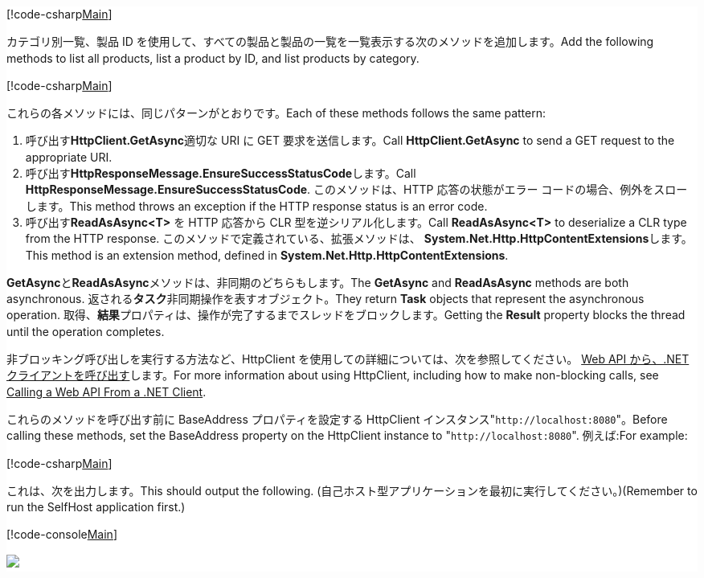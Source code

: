 [!code-csharp[Main](self-host-a-web-api/samples/sample8.cs)]

<span data-ttu-id="44310-197">カテゴリ別一覧、製品 ID を使用して、すべての製品と製品の一覧を一覧表示する次のメソッドを追加します。</span><span class="sxs-lookup"><span data-stu-id="44310-197">Add the following methods to list all products, list a product by ID, and list products by category.</span></span>

[!code-csharp[Main](self-host-a-web-api/samples/sample9.cs)]

<span data-ttu-id="44310-198">これらの各メソッドには、同じパターンがとおりです。</span><span class="sxs-lookup"><span data-stu-id="44310-198">Each of these methods follows the same pattern:</span></span>

1. <span data-ttu-id="44310-199">呼び出す**HttpClient.GetAsync**適切な URI に GET 要求を送信します。</span><span class="sxs-lookup"><span data-stu-id="44310-199">Call **HttpClient.GetAsync** to send a GET request to the appropriate URI.</span></span>
2. <span data-ttu-id="44310-200">呼び出す**HttpResponseMessage.EnsureSuccessStatusCode**します。</span><span class="sxs-lookup"><span data-stu-id="44310-200">Call **HttpResponseMessage.EnsureSuccessStatusCode**.</span></span> <span data-ttu-id="44310-201">このメソッドは、HTTP 応答の状態がエラー コードの場合、例外をスローします。</span><span class="sxs-lookup"><span data-stu-id="44310-201">This method throws an exception if the HTTP response status is an error code.</span></span>
3. <span data-ttu-id="44310-202">呼び出す**ReadAsAsync&lt;T&gt;** を HTTP 応答から CLR 型を逆シリアル化します。</span><span class="sxs-lookup"><span data-stu-id="44310-202">Call **ReadAsAsync&lt;T&gt;** to deserialize a CLR type from the HTTP response.</span></span> <span data-ttu-id="44310-203">このメソッドで定義されている、拡張メソッドは、 **System.Net.Http.HttpContentExtensions**します。</span><span class="sxs-lookup"><span data-stu-id="44310-203">This method is an extension method, defined in **System.Net.Http.HttpContentExtensions**.</span></span>

<span data-ttu-id="44310-204">**GetAsync**と**ReadAsAsync**メソッドは、非同期のどちらもします。</span><span class="sxs-lookup"><span data-stu-id="44310-204">The **GetAsync** and **ReadAsAsync** methods are both asynchronous.</span></span> <span data-ttu-id="44310-205">返される**タスク**非同期操作を表すオブジェクト。</span><span class="sxs-lookup"><span data-stu-id="44310-205">They return **Task** objects that represent the asynchronous operation.</span></span> <span data-ttu-id="44310-206">取得、**結果**プロパティは、操作が完了するまでスレッドをブロックします。</span><span class="sxs-lookup"><span data-stu-id="44310-206">Getting the **Result** property blocks the thread until the operation completes.</span></span>

<span data-ttu-id="44310-207">非ブロッキング呼び出しを実行する方法など、HttpClient を使用しての詳細については、次を参照してください。 [Web API から、.NET クライアントを呼び出す](../advanced/calling-a-web-api-from-a-net-client.md)します。</span><span class="sxs-lookup"><span data-stu-id="44310-207">For more information about using HttpClient, including how to make non-blocking calls, see [Calling a Web API From a .NET Client](../advanced/calling-a-web-api-from-a-net-client.md).</span></span>

<span data-ttu-id="44310-208">これらのメソッドを呼び出す前に BaseAddress プロパティを設定する HttpClient インスタンス"`http://localhost:8080`"。</span><span class="sxs-lookup"><span data-stu-id="44310-208">Before calling these methods, set the BaseAddress property on the HttpClient instance to "`http://localhost:8080`".</span></span> <span data-ttu-id="44310-209">例えば:</span><span class="sxs-lookup"><span data-stu-id="44310-209">For example:</span></span>

[!code-csharp[Main](self-host-a-web-api/samples/sample10.cs)]

<span data-ttu-id="44310-210">これは、次を出力します。</span><span class="sxs-lookup"><span data-stu-id="44310-210">This should output the following.</span></span> <span data-ttu-id="44310-211">(自己ホスト型アプリケーションを最初に実行してください。)</span><span class="sxs-lookup"><span data-stu-id="44310-211">(Remember to run the SelfHost application first.)</span></span>

[!code-console[Main](self-host-a-web-api/samples/sample11.cmd)]

![](self-host-a-web-api/_static/image7.png)
